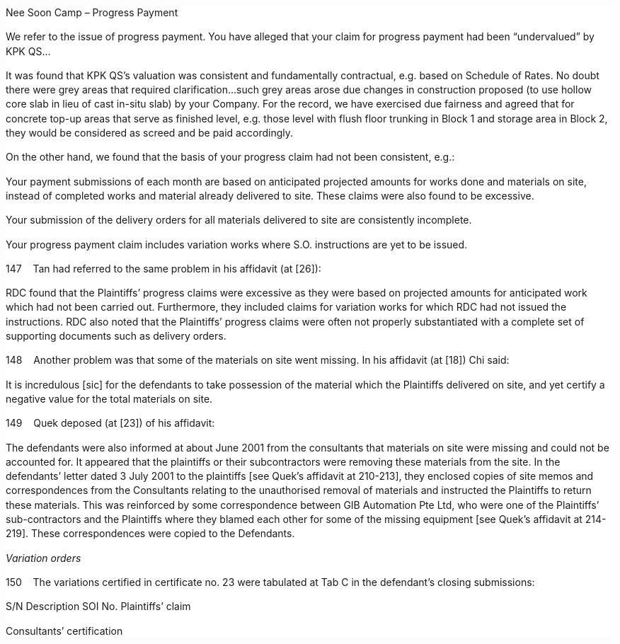 
 Nee Soon Camp – Progress Payment 

 We refer to the issue of progress payment. You have alleged that your claim for progress payment had been “undervalued” by KPK QS... 

 It was found that KPK QS’s valuation was consistent and fundamentally contractual, e.g. based on Schedule of Rates. No doubt there were grey areas that required clarification...such grey areas arose due changes in construction proposed (to use hollow core slab in lieu of cast in-situ slab) by your Company. For the record, we have exercised due fairness and agreed that for concrete top-up areas that serve as finished level, e.g. those level with flush floor trunking in Block 1 and storage area in Block 2, they would be considered as screed and be paid accordingly. 

 On the other hand, we found that the basis of your progress claim had not been consistent, e.g.:

 Your payment submissions of each month are based on anticipated projected amounts for works done and materials on site, instead of completed works and material already delivered to site. These claims were also found to be excessive. 

 Your submission of the delivery orders for all materials delivered to site are consistently incomplete. 

 Your progress payment claim includes variation works where S.O. instructions are yet to be issued. 

147    Tan had referred to the same problem in his affidavit (at [26]): 

 RDC found that the Plaintiffs’ progress claims were excessive as they were based on projected amounts for anticipated work which had not been carried out. Furthermore, they included claims for variation works for which RDC had not issued the instructions. RDC also noted that the Plaintiffs’ progress claims were often not properly substantiated with a complete set of supporting documents such as delivery orders. 

148    Another problem was that some of the materials on site went missing. In his affidavit (at [18]) Chi said: 

 It is incredulous [sic] for the defendants to take possession of the material which the Plaintiffs delivered on site, and yet certify a negative value for the total materials on site. 

149    Quek deposed (at [23]) of his affidavit: 

 The defendants were also informed at about June 2001 from the consultants that materials on site were missing and could not be accounted for. It appeared that the plaintiffs or their subcontractors were removing these materials from the site. In the defendants’ letter dated 3 July 2001 to the plaintiffs [see Quek’s affidavit at 210-213], they enclosed copies of site memos and correspondences from the Consultants relating to the unauthorised removal of materials and instructed the Plaintiffs to return these materials. This was reinforced by some correspondence between GIB Automation Pte Ltd, who were one of the Plaintiffs’ sub-contractors and the Plaintiffs where they blamed each other for some of the missing equipment [see Quek’s affidavit at 214-219]. These correspondences were copied to the Defendants. 


_Variation orders_ 

150    The variations certified in certificate no. 23 were tabulated at Tab C in the defendant’s closing submissions: 

 S/N Description SOI No. Plaintiffs’ claim 

 Consultants’ certification 
